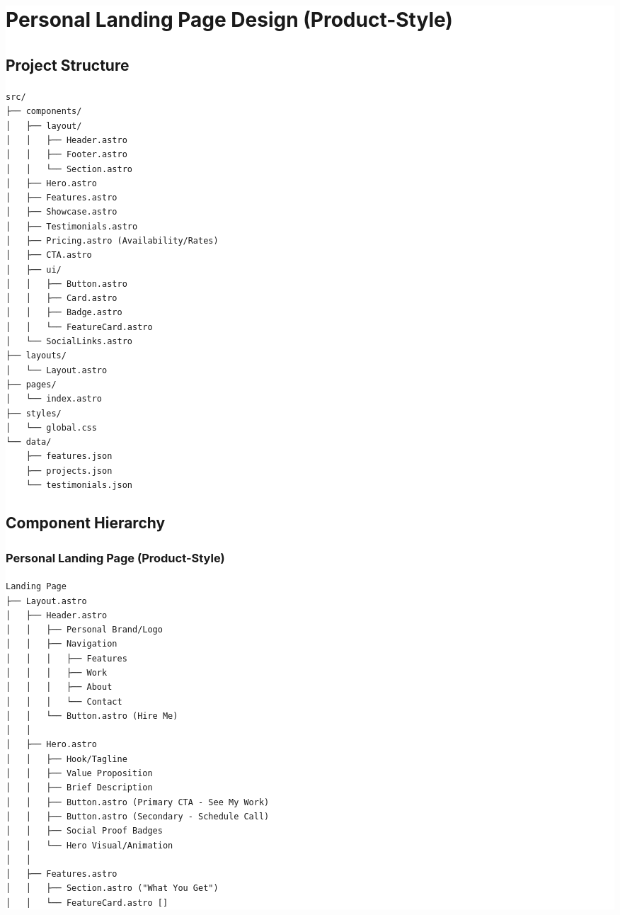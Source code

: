 # Personal Landing Page Design (Product-Style)

## Project Structure
```
src/
├── components/
│   ├── layout/
│   │   ├── Header.astro
│   │   ├── Footer.astro
│   │   └── Section.astro
│   ├── Hero.astro
│   ├── Features.astro
│   ├── Showcase.astro
│   ├── Testimonials.astro
│   ├── Pricing.astro (Availability/Rates)
│   ├── CTA.astro
│   ├── ui/
│   │   ├── Button.astro
│   │   ├── Card.astro
│   │   ├── Badge.astro
│   │   └── FeatureCard.astro
│   └── SocialLinks.astro
├── layouts/
│   └── Layout.astro
├── pages/
│   └── index.astro
├── styles/
│   └── global.css
└── data/
    ├── features.json
    ├── projects.json
    └── testimonials.json
```

## Component Hierarchy

### Personal Landing Page (Product-Style)
```
Landing Page
├── Layout.astro
│   ├── Header.astro
│   │   ├── Personal Brand/Logo
│   │   ├── Navigation
│   │   │   ├── Features
│   │   │   ├── Work
│   │   │   ├── About
│   │   │   └── Contact
│   │   └── Button.astro (Hire Me)
│   │
│   ├── Hero.astro
│   │   ├── Hook/Tagline
│   │   ├── Value Proposition
│   │   ├── Brief Description
│   │   ├── Button.astro (Primary CTA - See My Work)
│   │   ├── Button.astro (Secondary - Schedule Call)
│   │   ├── Social Proof Badges
│   │   └── Hero Visual/Animation
│   │
│   ├── Features.astro
│   │   ├── Section.astro ("What You Get")
│   │   └── FeatureCard.astro []
```